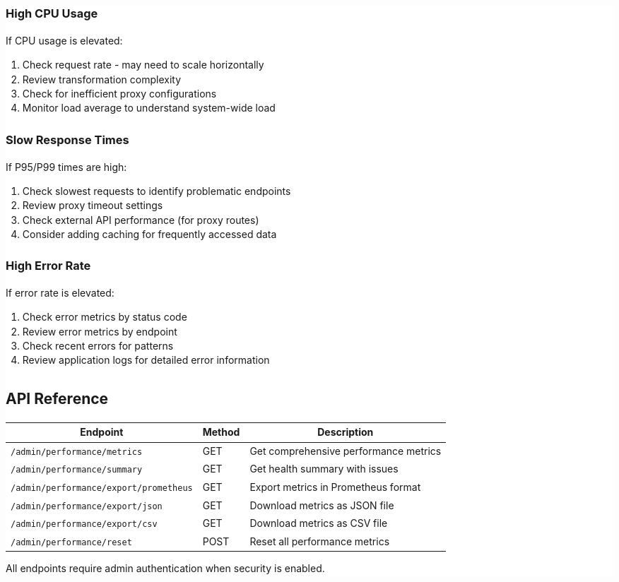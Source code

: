 ### High CPU Usage

If CPU usage is elevated:
1. Check request rate - may need to scale horizontally
2. Review transformation complexity
3. Check for inefficient proxy configurations
4. Monitor load average to understand system-wide load

### Slow Response Times

If P95/P99 times are high:
1. Check slowest requests to identify problematic endpoints
2. Review proxy timeout settings
3. Check external API performance (for proxy routes)
4. Consider adding caching for frequently accessed data

### High Error Rate

If error rate is elevated:
1. Check error metrics by status code
2. Review error metrics by endpoint
3. Check recent errors for patterns
4. Review application logs for detailed error information

## API Reference

| Endpoint | Method | Description |
|----------|--------|-------------|
| `/admin/performance/metrics` | GET | Get comprehensive performance metrics |
| `/admin/performance/summary` | GET | Get health summary with issues |
| `/admin/performance/export/prometheus` | GET | Export metrics in Prometheus format |
| `/admin/performance/export/json` | GET | Download metrics as JSON file |
| `/admin/performance/export/csv` | GET | Download metrics as CSV file |
| `/admin/performance/reset` | POST | Reset all performance metrics |

All endpoints require admin authentication when security is enabled.
